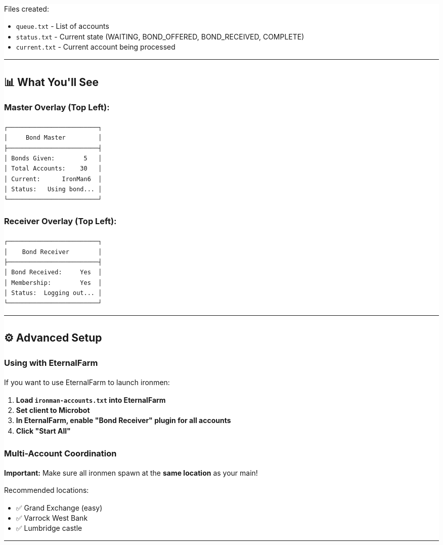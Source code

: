 Files created:
- `queue.txt` - List of accounts
- `status.txt` - Current state (WAITING, BOND_OFFERED, BOND_RECEIVED, COMPLETE)
- `current.txt` - Current account being processed

---

## 📊 What You'll See

### Master Overlay (Top Left):
```
┌─────────────────────────┐
│     Bond Master         │
├─────────────────────────┤
│ Bonds Given:        5   │
│ Total Accounts:    30   │
│ Current:      IronMan6  │
│ Status:   Using bond... │
└─────────────────────────┘
```

### Receiver Overlay (Top Left):
```
┌─────────────────────────┐
│    Bond Receiver        │
├─────────────────────────┤
│ Bond Received:     Yes  │
│ Membership:        Yes  │
│ Status:  Logging out... │
└─────────────────────────┘
```

---

## ⚙️ Advanced Setup

### Using with EternalFarm

If you want to use EternalFarm to launch ironmen:

1. **Load `ironman-accounts.txt` into EternalFarm**
2. **Set client to Microbot**
3. **In EternalFarm, enable "Bond Receiver" plugin for all accounts**
4. **Click "Start All"**

### Multi-Account Coordination

**Important:** Make sure all ironmen spawn at the **same location** as your main!

Recommended locations:
- ✅ Grand Exchange (easy)
- ✅ Varrock West Bank
- ✅ Lumbridge castle

---